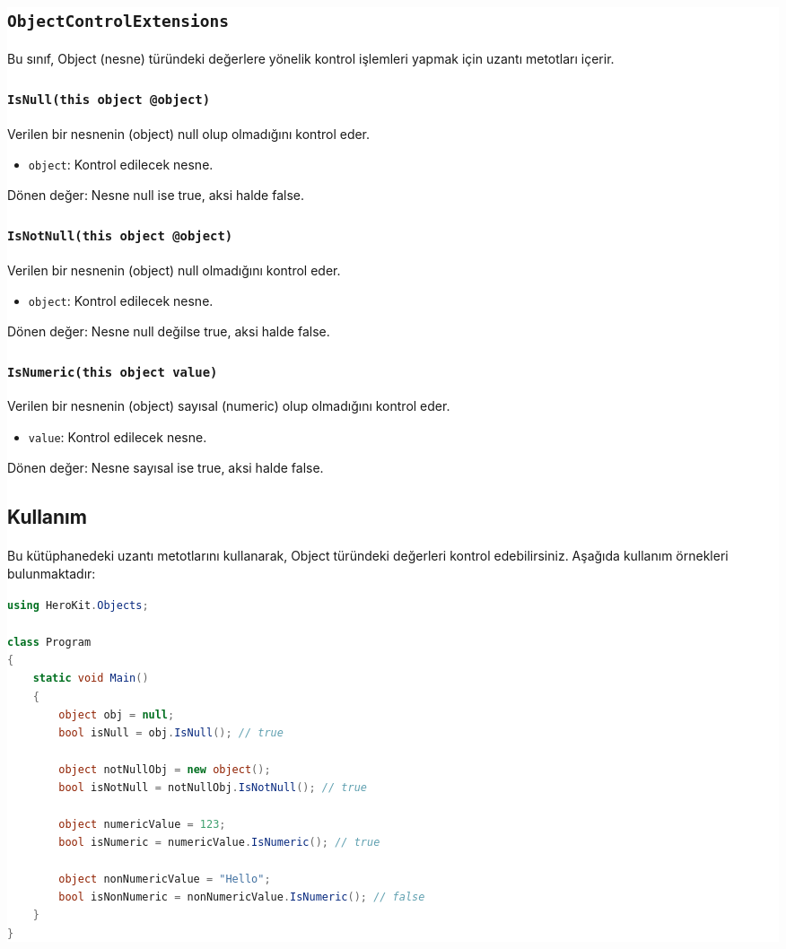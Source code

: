 ## `ObjectControlExtensions`

Bu sınıf, Object (nesne) türündeki değerlere yönelik kontrol işlemleri yapmak için uzantı metotları içerir.

### `IsNull(this object @object)`

Verilen bir nesnenin (object) null olup olmadığını kontrol eder.

- `object`: Kontrol edilecek nesne.

Dönen değer: Nesne null ise true, aksi halde false.

### `IsNotNull(this object @object)`

Verilen bir nesnenin (object) null olmadığını kontrol eder.

- `object`: Kontrol edilecek nesne.

Dönen değer: Nesne null değilse true, aksi halde false.

### `IsNumeric(this object value)`

Verilen bir nesnenin (object) sayısal (numeric) olup olmadığını kontrol eder.

- `value`: Kontrol edilecek nesne.

Dönen değer: Nesne sayısal ise true, aksi halde false.

## Kullanım

Bu kütüphanedeki uzantı metotlarını kullanarak, Object türündeki değerleri kontrol edebilirsiniz. Aşağıda kullanım örnekleri bulunmaktadır:

```csharp
using HeroKit.Objects;

class Program
{
    static void Main()
    {
        object obj = null;
        bool isNull = obj.IsNull(); // true
        
        object notNullObj = new object();
        bool isNotNull = notNullObj.IsNotNull(); // true
        
        object numericValue = 123;
        bool isNumeric = numericValue.IsNumeric(); // true
        
        object nonNumericValue = "Hello";
        bool isNonNumeric = nonNumericValue.IsNumeric(); // false
    }
}
```
